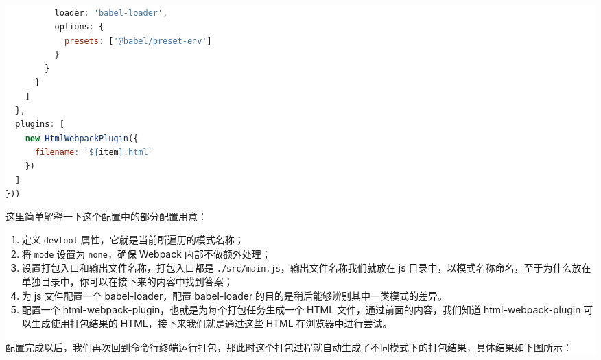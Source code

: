 ```javascript
          loader: 'babel-loader',
          options: {
            presets: ['@babel/preset-env']
          }
        }
      }
    ]
  },
  plugins: [
    new HtmlWebpackPlugin({
      filename: `${item}.html`
    })
  ]
}))
```

这里简单解释一下这个配置中的部分配置用意：

1. 定义 `devtool` 属性，它就是当前所遍历的模式名称；
2. 将 `mode` 设置为 `none`，确保 Webpack 内部不做额外处理；
3. 设置打包入口和输出文件名称，打包入口都是 `./src/main.js`，输出文件名称我们就放在 js 目录中，以模式名称命名，至于为什么放在单独目录中，你可以在接下来的内容中找到答案；
4. 为 js 文件配置一个 babel-loader，配置 babel-loader 的目的是稍后能够辨别其中一类模式的差异。
5. 配置一个 html-webpack-plugin，也就是为每个打包任务生成一个 HTML 文件，通过前面的内容，我们知道 html-webpack-plugin 可以生成使用打包结果的 HTML，接下来我们就是通过这些 HTML 在浏览器中进行尝试。

配置完成以后，我们再次回到命令行终端运行打包，那此时这个打包过程就自动生成了不同模式下的打包结果，具体结果如下图所示：
